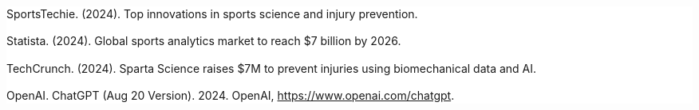 SportsTechie. (2024). Top innovations in sports science and injury prevention.

Statista. (2024). Global sports analytics market to reach $7 billion by 2026.

TechCrunch. (2024). Sparta Science raises $7M to prevent injuries using biomechanical data and AI.

OpenAI. ChatGPT (Aug 20 Version). 2024. OpenAI, https://www.openai.com/chatgpt.
